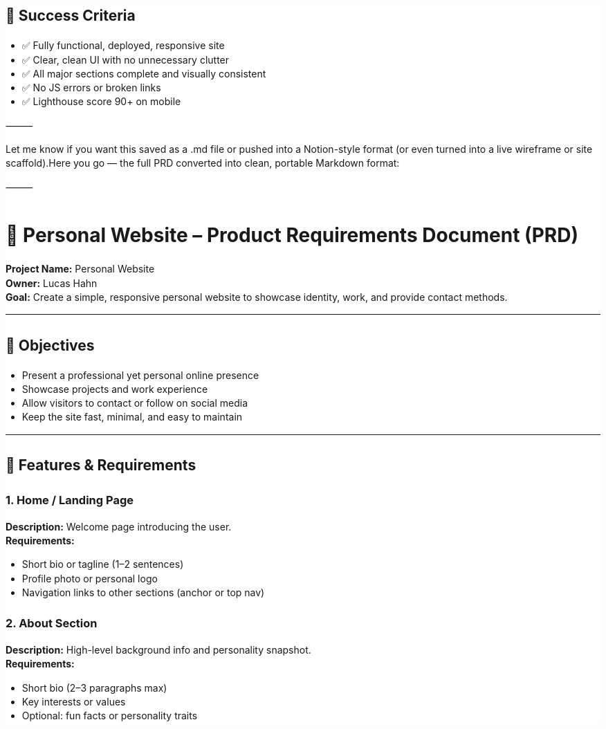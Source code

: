 
## 🧭 Success Criteria

- ✅ Fully functional, deployed, responsive site  
- ✅ Clear, clean UI with no unnecessary clutter  
- ✅ All major sections complete and visually consistent  
- ✅ No JS errors or broken links  
- ✅ Lighthouse score 90+ on mobile



⸻

Let me know if you want this saved as a .md file or pushed into a Notion-style format (or even turned into a live wireframe or site scaffold).Here you go — the full PRD converted into clean, portable Markdown format:

⸻



# 📝 Personal Website – Product Requirements Document (PRD)

**Project Name:** Personal Website  
**Owner:** Lucas Hahn  
**Goal:** Create a simple, responsive personal website to showcase identity, work, and provide contact methods.

---

## 🎯 Objectives

- Present a professional yet personal online presence  
- Showcase projects and work experience  
- Allow visitors to contact or follow on social media  
- Keep the site fast, minimal, and easy to maintain

---

## 🧱 Features & Requirements

### 1. Home / Landing Page
**Description:** Welcome page introducing the user.  
**Requirements:**
- Short bio or tagline (1–2 sentences)
- Profile photo or personal logo
- Navigation links to other sections (anchor or top nav)

### 2. About Section
**Description:** High-level background info and personality snapshot.  
**Requirements:**
- Short bio (2–3 paragraphs max)
- Key interests or values
- Optional: fun facts or personality traits
